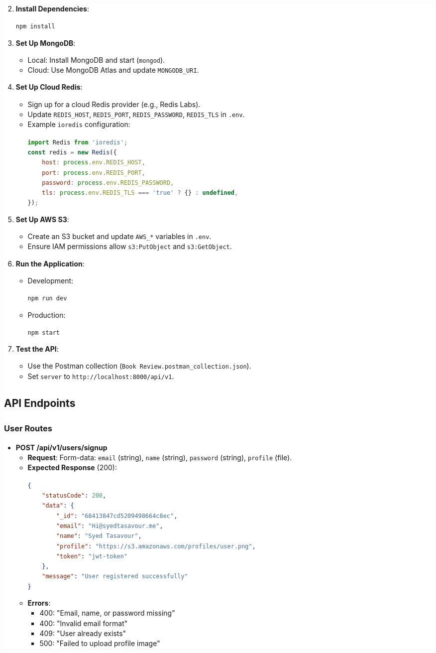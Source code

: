 2. **Install Dependencies**:
   ```bash
   npm install
   ```

3. **Set Up MongoDB**:
   - Local: Install MongoDB and start (`mongod`).
   - Cloud: Use MongoDB Atlas and update `MONGODB_URI`.

4. **Set Up Cloud Redis**:
   - Sign up for a cloud Redis provider (e.g., Redis Labs).
   - Update `REDIS_HOST`, `REDIS_PORT`, `REDIS_PASSWORD`, `REDIS_TLS` in `.env`.
   - Example `ioredis` configuration:
     ```javascript
     import Redis from 'ioredis';
     const redis = new Redis({
         host: process.env.REDIS_HOST,
         port: process.env.REDIS_PORT,
         password: process.env.REDIS_PASSWORD,
         tls: process.env.REDIS_TLS === 'true' ? {} : undefined,
     });
     ```

5. **Set Up AWS S3**:
   - Create an S3 bucket and update `AWS_*` variables in `.env`.
   - Ensure IAM permissions allow `s3:PutObject` and `s3:GetObject`.

6. **Run the Application**:
   - Development:
     ```bash
     npm run dev
     ```
   - Production:
     ```bash
     npm start
     ```

7. **Test the API**:
   - Use the Postman collection (`Book Review.postman_collection.json`).
   - Set `server` to `http://localhost:8000/api/v1`.
## API Endpoints

### User Routes
- **POST /api/v1/users/signup**
  - **Request**: Form-data: `email` (string), `name` (string), `password` (string), `profile` (file).
  - **Expected Response** (200):
    ```json
    {
        "statusCode": 200,
        "data": {
            "_id": "68413847cd5209498664c8ec",
            "email": "Hi@syedtasavour.me",
            "name": "Syed Tasavour",
            "profile": "https://s3.amazonaws.com/profiles/user.png",
            "token": "jwt-token"
        },
        "message": "User registered successfully"
    }
    ```
  - **Errors**:
    - 400: "Email, name, or password missing"
    - 400: "Invalid email format"
    - 409: "User already exists"
    - 500: "Failed to upload profile image"
